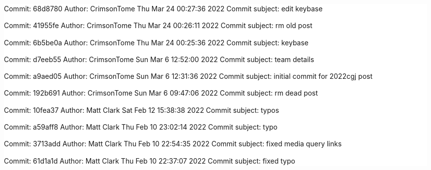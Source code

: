 Commit: 68d8780
Author: CrimsonTome
Thu Mar 24 00:27:36 2022
Commit subject: 
edit keybase

Commit: 41955fe
Author: CrimsonTome
Thu Mar 24 00:26:11 2022
Commit subject: 
rm old post

Commit: 6b5be0a
Author: CrimsonTome
Thu Mar 24 00:25:36 2022
Commit subject: 
keybase

Commit: d7eeb55
Author: CrimsonTome
Sun Mar 6 12:52:00 2022
Commit subject: 
team details

Commit: a9aed05
Author: CrimsonTome
Sun Mar 6 12:31:36 2022
Commit subject: 
initial commit for 2022cgj post

Commit: 192b691
Author: CrimsonTome
Sun Mar 6 09:47:06 2022
Commit subject: 
rm dead post

Commit: 10fea37
Author: Matt Clark
Sat Feb 12 15:38:38 2022
Commit subject: 
typos

Commit: a59aff8
Author: Matt Clark
Thu Feb 10 23:02:14 2022
Commit subject: 
typo

Commit: 3713add
Author: Matt Clark
Thu Feb 10 22:54:35 2022
Commit subject: 
fixed media query links

Commit: 61d1a1d
Author: Matt Clark
Thu Feb 10 22:37:07 2022
Commit subject: 
fixed typo
